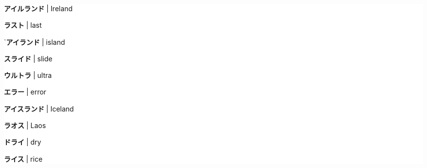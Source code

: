 **アイルランド** | Ireland

<audio controls align="center" preload="none"><source src="https://api.wordbrewery.com/api/tts/speak?code={{ site.code }}&amp;languageId=Japanese&amp;text=アイルランド"></source></audio>



**ラスト** | last

<audio controls align="center" preload="none"><source src="https://api.wordbrewery.com/api/tts/speak?code={{ site.code }}&amp;languageId=Japanese&amp;text=ラスト"></source></audio>



`**アイランド** | island

<audio controls align="center" preload="none"><source src="https://api.wordbrewery.com/api/tts/speak?code={{ site.code }}&amp;languageId=Japanese&amp;text=アイランド"></source></audio>



**スライド** | slide

<audio controls align="center" preload="none"><source src="https://api.wordbrewery.com/api/tts/speak?code={{ site.code }}&amp;languageId=Japanese&amp;text=スライド"></source></audio>



**ウルトラ** | ultra

<audio controls align="center" preload="none"><source src="https://api.wordbrewery.com/api/tts/speak?code={{ site.code }}&amp;languageId=Japanese&amp;text=ウルトラ"></source></audio>



**エラー** | error

<audio controls align="center" preload="none"><source src="https://api.wordbrewery.com/api/tts/speak?code={{ site.code }}&amp;languageId=Japanese&amp;text=エラー"></source></audio>



**アイスランド** | Iceland

<audio controls align="center" preload="none"><source src="https://api.wordbrewery.com/api/tts/speak?code={{ site.code }}&amp;languageId=Japanese&amp;text=アイスランド"></source></audio>



**ラオス** | Laos

<audio controls align="center" preload="none"><source src="https://api.wordbrewery.com/api/tts/speak?code={{ site.code }}&amp;languageId=Japanese&amp;text=ラオス"></source></audio>



**ドライ** | dry

<audio controls align="center" preload="none"><source src="https://api.wordbrewery.com/api/tts/speak?code={{ site.code }}&amp;languageId=Japanese&amp;text=ドライ"></source></audio>



**ライス** | rice

<audio controls align="center" preload="none"><source src="https://api.wordbrewery.com/api/tts/speak?code={{ site.code }}&amp;languageId=Japanese&amp;text=ライス"></source></audio>
